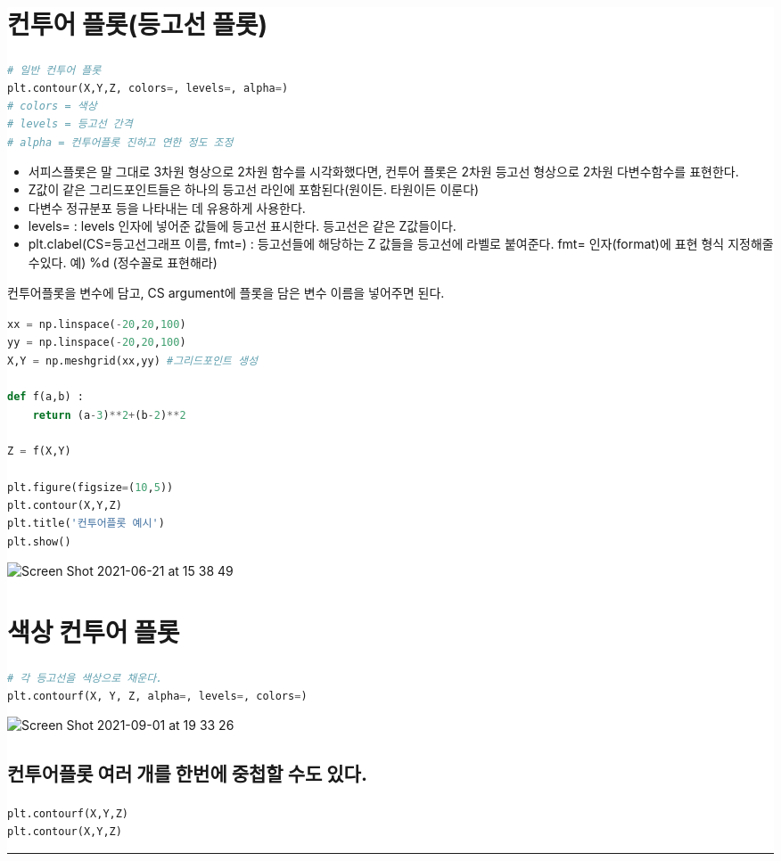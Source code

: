 
# 컨투어 플롯(등고선 플롯)

```python
# 일반 컨투어 플롯
plt.contour(X,Y,Z, colors=, levels=, alpha=)
# colors = 색상
# levels = 등고선 간격 
# alpha = 컨투어플롯 진하고 연한 정도 조정 
```

- 서피스플롯은 말 그대로 3차원 형상으로 2차원 함수를 시각화했다면, 컨투어 플롯은 2차원 등고선 형상으로 2차원 다변수함수를 표현한다. 
- Z값이 같은 그리드포인트들은 하나의 등고선 라인에 포함된다(원이든. 타원이든 이룬다)
- 다변수 정규분포 등을 나타내는 데 유용하게 사용한다. 
- levels= : levels 인자에 넣어준 값들에 등고선 표시한다. 등고선은 같은 Z값들이다. 
- plt.clabel(CS=등고선그래프 이름, fmt=) : 등고선들에 해당하는 Z 값들을 등고선에 라벨로 붙여준다. fmt= 인자(format)에 표현 형식 지정해줄 수있다. 예) %d (정수꼴로 표현해라)

컨투어플롯을 변수에 담고, CS argument에 플롯을 담은 변수 이름을 넣어주면 된다. 

```python
xx = np.linspace(-20,20,100)
yy = np.linspace(-20,20,100)
X,Y = np.meshgrid(xx,yy) #그리드포인트 생성

def f(a,b) : 
    return (a-3)**2+(b-2)**2

Z = f(X,Y)

plt.figure(figsize=(10,5))
plt.contour(X,Y,Z)
plt.title('컨투어플롯 예시')
plt.show()
```
<img width="738" alt="Screen Shot 2021-06-21 at 15 38 49" src="https://user-images.githubusercontent.com/83487073/122717600-c8312480-d2a6-11eb-8121-6a82d466ef87.png">

# 색상 컨투어 플롯 
```python
# 각 등고선을 색상으로 채운다. 
plt.contourf(X, Y, Z, alpha=, levels=, colors=)
```
<img width="626" alt="Screen Shot 2021-09-01 at 19 33 26" src="https://user-images.githubusercontent.com/83487073/131656766-06f2045f-a4e2-4657-a323-b14da65ea589.png">

## 컨투어플롯 여러 개를 한번에 중첩할 수도 있다. 
```python
plt.contourf(X,Y,Z)
plt.contour(X,Y,Z)
```

---
